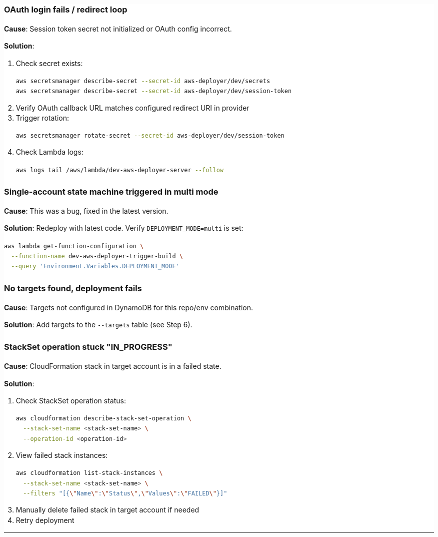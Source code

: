 ### OAuth login fails / redirect loop

**Cause**: Session token secret not initialized or OAuth config incorrect.

**Solution**:
1. Check secret exists:
   ```bash
   aws secretsmanager describe-secret --secret-id aws-deployer/dev/secrets
   aws secretsmanager describe-secret --secret-id aws-deployer/dev/session-token
   ```
2. Verify OAuth callback URL matches configured redirect URI in provider
3. Trigger rotation:
   ```bash
   aws secretsmanager rotate-secret --secret-id aws-deployer/dev/session-token
   ```
4. Check Lambda logs:
   ```bash
   aws logs tail /aws/lambda/dev-aws-deployer-server --follow
   ```

### Single-account state machine triggered in multi mode

**Cause**: This was a bug, fixed in the latest version.

**Solution**: Redeploy with latest code. Verify `DEPLOYMENT_MODE=multi` is set:
```bash
aws lambda get-function-configuration \
  --function-name dev-aws-deployer-trigger-build \
  --query 'Environment.Variables.DEPLOYMENT_MODE'
```

### No targets found, deployment fails

**Cause**: Targets not configured in DynamoDB for this repo/env combination.

**Solution**: Add targets to the `--targets` table (see Step 6).

### StackSet operation stuck "IN_PROGRESS"

**Cause**: CloudFormation stack in target account is in a failed state.

**Solution**:
1. Check StackSet operation status:
   ```bash
   aws cloudformation describe-stack-set-operation \
     --stack-set-name <stack-set-name> \
     --operation-id <operation-id>
   ```
2. View failed stack instances:
   ```bash
   aws cloudformation list-stack-instances \
     --stack-set-name <stack-set-name> \
     --filters "[{\"Name\":\"Status\",\"Values\":\"FAILED\"}]"
   ```
3. Manually delete failed stack in target account if needed
4. Retry deployment

---